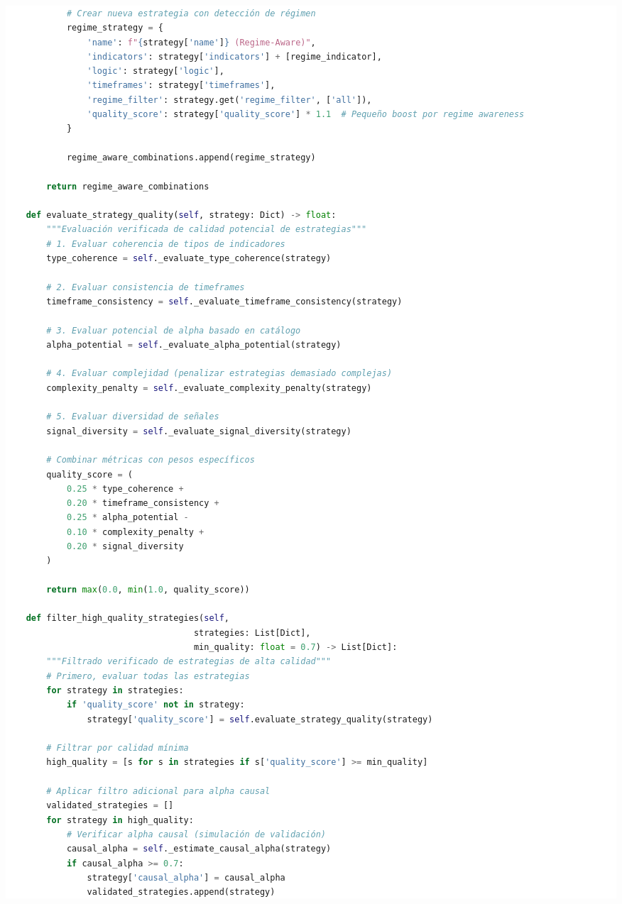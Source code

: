 ```python
            # Crear nueva estrategia con detección de régimen
            regime_strategy = {
                'name': f"{strategy['name']} (Regime-Aware)",
                'indicators': strategy['indicators'] + [regime_indicator],
                'logic': strategy['logic'],
                'timeframes': strategy['timeframes'],
                'regime_filter': strategy.get('regime_filter', ['all']),
                'quality_score': strategy['quality_score'] * 1.1  # Pequeño boost por regime awareness
            }

            regime_aware_combinations.append(regime_strategy)

        return regime_aware_combinations

    def evaluate_strategy_quality(self, strategy: Dict) -> float:
        """Evaluación verificada de calidad potencial de estrategias"""
        # 1. Evaluar coherencia de tipos de indicadores
        type_coherence = self._evaluate_type_coherence(strategy)

        # 2. Evaluar consistencia de timeframes
        timeframe_consistency = self._evaluate_timeframe_consistency(strategy)

        # 3. Evaluar potencial de alpha basado en catálogo
        alpha_potential = self._evaluate_alpha_potential(strategy)

        # 4. Evaluar complejidad (penalizar estrategias demasiado complejas)
        complexity_penalty = self._evaluate_complexity_penalty(strategy)

        # 5. Evaluar diversidad de señales
        signal_diversity = self._evaluate_signal_diversity(strategy)

        # Combinar métricas con pesos específicos
        quality_score = (
            0.25 * type_coherence +
            0.20 * timeframe_consistency +
            0.25 * alpha_potential -
            0.10 * complexity_penalty +
            0.20 * signal_diversity
        )

        return max(0.0, min(1.0, quality_score))

    def filter_high_quality_strategies(self, 
                                     strategies: List[Dict], 
                                     min_quality: float = 0.7) -> List[Dict]:
        """Filtrado verificado de estrategias de alta calidad"""
        # Primero, evaluar todas las estrategias
        for strategy in strategies:
            if 'quality_score' not in strategy:
                strategy['quality_score'] = self.evaluate_strategy_quality(strategy)

        # Filtrar por calidad mínima
        high_quality = [s for s in strategies if s['quality_score'] >= min_quality]

        # Aplicar filtro adicional para alpha causal
        validated_strategies = []
        for strategy in high_quality:
            # Verificar alpha causal (simulación de validación)
            causal_alpha = self._estimate_causal_alpha(strategy)
            if causal_alpha >= 0.7:
                strategy['causal_alpha'] = causal_alpha
                validated_strategies.append(strategy)
```